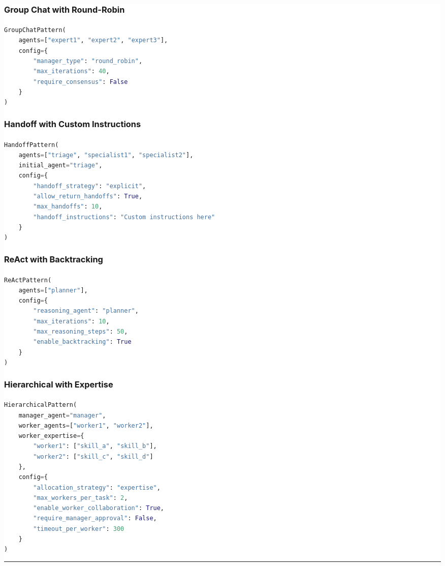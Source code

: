 ### Group Chat with Round-Robin
```python
GroupChatPattern(
    agents=["expert1", "expert2", "expert3"],
    config={
        "manager_type": "round_robin",
        "max_iterations": 40,
        "require_consensus": False
    }
)
```

### Handoff with Custom Instructions
```python
HandoffPattern(
    agents=["triage", "specialist1", "specialist2"],
    initial_agent="triage",
    config={
        "handoff_strategy": "explicit",
        "allow_return_handoffs": True,
        "max_handoffs": 10,
        "handoff_instructions": "Custom instructions here"
    }
)
```

### ReAct with Backtracking
```python
ReActPattern(
    agents=["planner"],
    config={
        "reasoning_agent": "planner",
        "max_iterations": 10,
        "max_reasoning_steps": 50,
        "enable_backtracking": True
    }
)
```

### Hierarchical with Expertise
```python
HierarchicalPattern(
    manager_agent="manager",
    worker_agents=["worker1", "worker2"],
    worker_expertise={
        "worker1": ["skill_a", "skill_b"],
        "worker2": ["skill_c", "skill_d"]
    },
    config={
        "allocation_strategy": "expertise",
        "max_workers_per_task": 2,
        "enable_worker_collaboration": True,
        "require_manager_approval": False,
        "timeout_per_worker": 300
    }
)
```

---